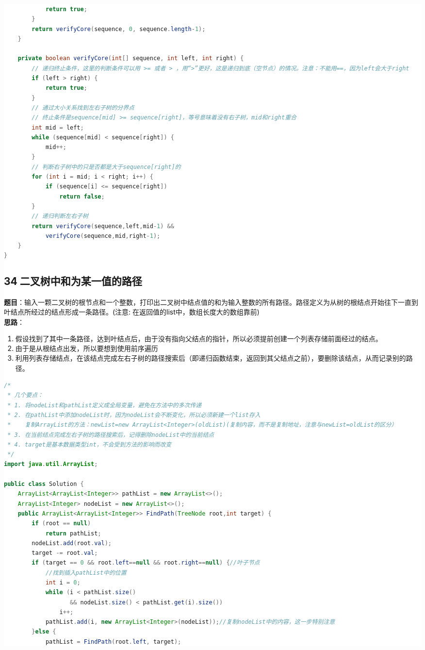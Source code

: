 ```Java
        	return true;
        }
        return verifyCore(sequence, 0, sequence.length-1);
    }
    
    private boolean verifyCore(int[] sequence, int left, int right) {
        // 递归终止条件，这里的判断条件可以用 >= 或者 > ，用“>”更好，这是递归到底（空节点）的情况。注意：不能用==，因为left会大于right
        if (left > right) {
        	return true;
        }
        // 通过大小关系找到左右子树的分界点
        // 终止条件是sequence[mid] >= sequence[right]，等号意味着没有右子树，mid和right重合
        int mid = left;
        while (sequence[mid] < sequence[right]) {
            mid++;
        }
        // 判断右子树中的只是否都是大于sequence[right]的
        for (int i = mid; i < right; i++) {
            if (sequence[i] <= sequence[right])
                return false;
        }
        // 递归判断左右子树
        return verifyCore(sequence,left,mid-1) && 
            verifyCore(sequence,mid,right-1);
    }
}
```
## 34 二叉树中和为某一值的路径
**题目**：输入一颗二叉树的根节点和一个整数，打印出二叉树中结点值的和为输入整数的所有路径。路径定义为从树的根结点开始往下一直到叶结点所经过的结点形成一条路径。(注意: 在返回值的list中，数组长度大的数组靠前)  
**思路**：
1. 假设找到了其中一条路径，达到叶结点后，由于没有指向父结点的指针，所以必须提前创建一个列表存储前面经过的结点。  
2. 由于是从根结点出发，所以要想到使用前序遍历  
3. 利用列表存储结点，在该结点完成左右子树的路径搜索后（即递归函数结束，返回到其父结点之前），要删除该结点，从而记录别的路径。  
```Java
/*
 * 几个要点：
 * 1. 将nodeList和pathList定义成全局变量，避免在方法中的多次传递
 * 2. 在pathList中添加nodeList时，因为nodeList会不断变化，所以必须新建一个list存入
 *    复制ArrayList的方法：newList=new ArrayList<Integer>(oldList)(复制内容，而不是复制地址，注意与newList=oldList的区分）
 * 3. 在当前结点完成左右子树的路径搜索后，记得删除nodeList中的当前结点
 * 4. target是基本数据类型int，不会受到方法的影响而改变
 */
import java.util.ArrayList;

public class Solution {
    ArrayList<ArrayList<Integer>> pathList = new ArrayList<>();
    ArrayList<Integer> nodeList = new ArrayList<>();
    public ArrayList<ArrayList<Integer>> FindPath(TreeNode root,int target) {
        if (root == null) 
            return pathList;
        nodeList.add(root.val);
        target -= root.val;
        if (target == 0 && root.left==null && root.right==null) {//叶子节点
            //找到插入pathList中的位置
            int i = 0;
            while (i < pathList.size() 
                   && nodeList.size() < pathList.get(i).size())
                i++;
            pathList.add(i, new ArrayList<Integer>(nodeList));//复制nodeList中的内容，这一步特别注意
        }else {
            pathList = FindPath(root.left, target);
```